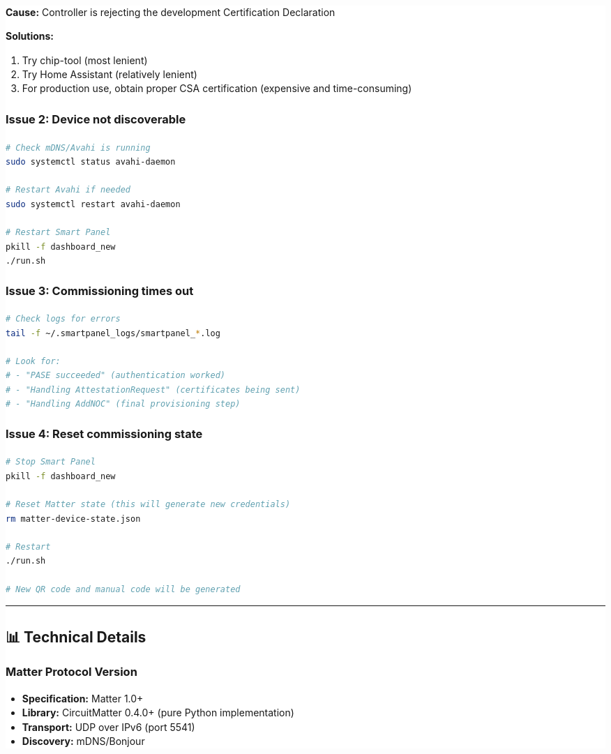 **Cause:** Controller is rejecting the development Certification Declaration

**Solutions:**
1. Try chip-tool (most lenient)
2. Try Home Assistant (relatively lenient)
3. For production use, obtain proper CSA certification (expensive and time-consuming)

### Issue 2: Device not discoverable

```bash
# Check mDNS/Avahi is running
sudo systemctl status avahi-daemon

# Restart Avahi if needed
sudo systemctl restart avahi-daemon

# Restart Smart Panel
pkill -f dashboard_new
./run.sh
```

### Issue 3: Commissioning times out

```bash
# Check logs for errors
tail -f ~/.smartpanel_logs/smartpanel_*.log

# Look for:
# - "PASE succeeded" (authentication worked)
# - "Handling AttestationRequest" (certificates being sent)
# - "Handling AddNOC" (final provisioning step)
```

### Issue 4: Reset commissioning state

```bash
# Stop Smart Panel
pkill -f dashboard_new

# Reset Matter state (this will generate new credentials)
rm matter-device-state.json

# Restart
./run.sh

# New QR code and manual code will be generated
```

---

## 📊 Technical Details

### Matter Protocol Version
- **Specification:** Matter 1.0+
- **Library:** CircuitMatter 0.4.0+ (pure Python implementation)
- **Transport:** UDP over IPv6 (port 5541)
- **Discovery:** mDNS/Bonjour
